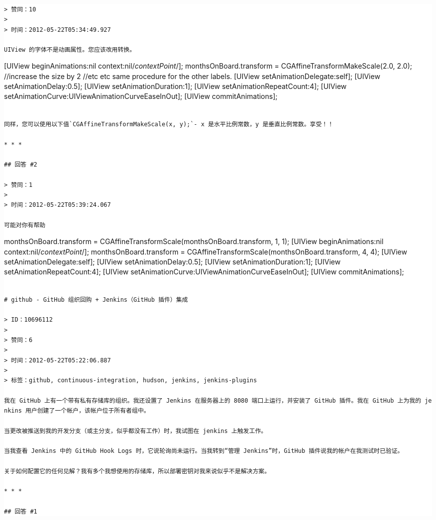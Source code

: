 ```
> 赞同：10
> 
> 时间：2012-05-22T05:34:49.927

UIView 的字体不是动画属性。您应该改用转换。

```
[UIView beginAnimations:nil context:nil/*contextPoint*/];
monthsOnBoard.transform = CGAffineTransformMakeScale(2.0, 2.0); //increase the size by 2
 //etc etc same procedure for the other labels.
[UIView setAnimationDelegate:self];
[UIView setAnimationDelay:0.5];
[UIView setAnimationDuration:1];
[UIView setAnimationRepeatCount:4];
[UIView setAnimationCurve:UIViewAnimationCurveEaseInOut];
[UIView commitAnimations]; 
```

同样，您可以使用以下值`CGAffineTransformMakeScale(x, y);`- x 是水平比例常数，y 是垂直比例常数。享受！！

* * *

## 回答 #2

> 赞同：1
> 
> 时间：2012-05-22T05:39:24.067

可能对你有帮助

```
 monthsOnBoard.transform = CGAffineTransformScale(monthsOnBoard.transform, 1, 1); 
    [UIView beginAnimations:nil context:nil/*contextPoint*/];
    monthsOnBoard.transform = CGAffineTransformScale(monthsOnBoard.transform, 4, 4); 
    [UIView setAnimationDelegate:self];
    [UIView setAnimationDelay:0.5];
    [UIView setAnimationDuration:1];
    [UIView setAnimationRepeatCount:4];
    [UIView setAnimationCurve:UIViewAnimationCurveEaseInOut];
    [UIView commitAnimations]; 
```

# github - GitHub 组织回购 + Jenkins（GitHub 插件）集成

> ID：10696112
> 
> 赞同：6
> 
> 时间：2012-05-22T05:22:06.887
> 
> 标签：github, continuous-integration, hudson, jenkins, jenkins-plugins

我在 GitHub 上有一个带有私有存储库的组织。我还设置了 Jenkins 在服务器上的 8080 端口上运行，并安装了 GitHub 插件。我在 GitHub 上为我的 jenkins 用户创建了一个帐户，该帐户位于所有者组中。

当更改被推送到我的开发分支（或主分支，似乎都没有工作）时，我试图在 jenkins 上触发工作。

当我查看 Jenkins 中的 GitHub Hook Logs 时，它说轮询尚未运行。当我转到“管理 Jenkins”时，GitHub 插件说我的帐户在我测试时已验证。

关于如何配置它的任何见解？我有多个我想使用的存储库，所以部署密钥对我来说似乎不是解决方案。

* * *

## 回答 #1
```